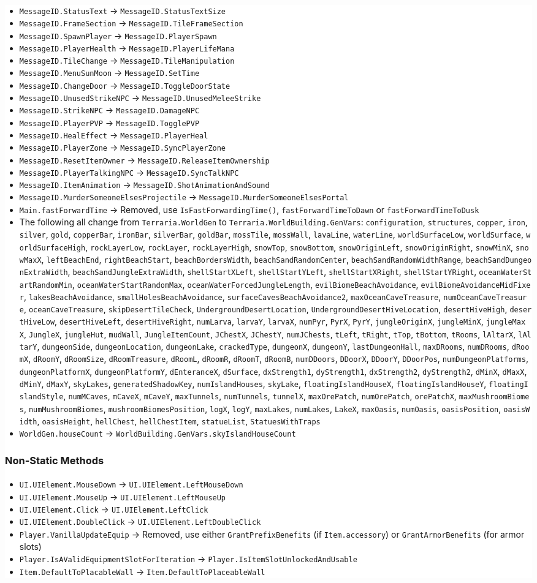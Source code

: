 * `MessageID.StatusText` -> `MessageID.StatusTextSize`
* `MessageID.FrameSection` -> `MessageID.TileFrameSection`
* `MessageID.SpawnPlayer` -> `MessageID.PlayerSpawn`
* `MessageID.PlayerHealth` -> `MessageID.PlayerLifeMana`
* `MessageID.TileChange` -> `MessageID.TileManipulation`
* `MessageID.MenuSunMoon` -> `MessageID.SetTime`
* `MessageID.ChangeDoor` -> `MessageID.ToggleDoorState`
* `MessageID.UnusedStrikeNPC` -> `MessageID.UnusedMeleeStrike`
* `MessageID.StrikeNPC` -> `MessageID.DamageNPC`
* `MessageID.PlayerPVP` -> `MessageID.TogglePVP`
* `MessageID.HealEffect` -> `MessageID.PlayerHeal`
* `MessageID.PlayerZone` -> `MessageID.SyncPlayerZone`
* `MessageID.ResetItemOwner` -> `MessageID.ReleaseItemOwnership`
* `MessageID.PlayerTalkingNPC` -> `MessageID.SyncTalkNPC`
* `MessageID.ItemAnimation` -> `MessageID.ShotAnimationAndSound`
* `MessageID.MurderSomeoneElsesProjectile` -> `MessageID.MurderSomeoneElsesPortal`
* `Main.fastForwardTime` -> Removed, use `IsFastForwardingTime()`, `fastForwardTimeToDawn` or `fastForwardTimeToDusk`
* The following all change from `Terraria.WorldGen` to `Terraria.WorldBuilding.GenVars`: `configuration`, `structures`, `copper`, `iron`, `silver`, `gold`, `copperBar`, `ironBar`, `silverBar`, `goldBar`, `mossTile`, `mossWall`, `lavaLine`, `waterLine`, `worldSurfaceLow`, `worldSurface`, `worldSurfaceHigh`, `rockLayerLow`, `rockLayer`, `rockLayerHigh`, `snowTop`, `snowBottom`, `snowOriginLeft`, `snowOriginRight`, `snowMinX`, `snowMaxX`, `leftBeachEnd`, `rightBeachStart`, `beachBordersWidth`, `beachSandRandomCenter`, `beachSandRandomWidthRange`, `beachSandDungeonExtraWidth`, `beachSandJungleExtraWidth`, `shellStartXLeft`, `shellStartYLeft`, `shellStartXRight`, `shellStartYRight`, `oceanWaterStartRandomMin`, `oceanWaterStartRandomMax`, `oceanWaterForcedJungleLength`, `evilBiomeBeachAvoidance`, `evilBiomeAvoidanceMidFixer`, `lakesBeachAvoidance`, `smallHolesBeachAvoidance`, `surfaceCavesBeachAvoidance2`, `maxOceanCaveTreasure`, `numOceanCaveTreasure`, `oceanCaveTreasure`, `skipDesertTileCheck`, `UndergroundDesertLocation`, `UndergroundDesertHiveLocation`, `desertHiveHigh`, `desertHiveLow`, `desertHiveLeft`, `desertHiveRight`, `numLarva`, `larvaY`, `larvaX`, `numPyr`, `PyrX`, `PyrY`, `jungleOriginX`, `jungleMinX`, `jungleMaxX`, `JungleX`, `jungleHut`, `mudWall`, `JungleItemCount`, `JChestX`, `JChestY`, `numJChests`, `tLeft`, `tRight`, `tTop`, `tBottom`, `tRooms`, `lAltarX`, `lAltarY`, `dungeonSide`, `dungeonLocation`, `dungeonLake`, `crackedType`, `dungeonX`, `dungeonY`, `lastDungeonHall`, `maxDRooms`, `numDRooms`, `dRoomX`, `dRoomY`, `dRoomSize`, `dRoomTreasure`, `dRoomL`, `dRoomR`, `dRoomT`, `dRoomB`, `numDDoors`, `DDoorX`, `DDoorY`, `DDoorPos`, `numDungeonPlatforms`, `dungeonPlatformX`, `dungeonPlatformY`, `dEnteranceX`, `dSurface`, `dxStrength1`, `dyStrength1`, `dxStrength2`, `dyStrength2`, `dMinX`, `dMaxX`, `dMinY`, `dMaxY`, `skyLakes`, `generatedShadowKey`, `numIslandHouses`, `skyLake`, `floatingIslandHouseX`, `floatingIslandHouseY`, `floatingIslandStyle`, `numMCaves`, `mCaveX`, `mCaveY`, `maxTunnels`, `numTunnels`, `tunnelX`, `maxOrePatch`, `numOrePatch`, `orePatchX`, `maxMushroomBiomes`, `numMushroomBiomes`, `mushroomBiomesPosition`, `logX`, `logY`, `maxLakes`, `numLakes`, `LakeX`, `maxOasis`, `numOasis`, `oasisPosition`, `oasisWidth`, `oasisHeight`, `hellChest`, `hellChestItem`, `statueList`, `StatuesWithTraps`
* `WorldGen.houseCount` -> `WorldBuilding.GenVars.skyIslandHouseCount`

### Non-Static Methods
* `UI.UIElement.MouseDown` -> `UI.UIElement.LeftMouseDown`
* `UI.UIElement.MouseUp` -> `UI.UIElement.LeftMouseUp`
* `UI.UIElement.Click` -> `UI.UIElement.LeftClick`
* `UI.UIElement.DoubleClick` -> `UI.UIElement.LeftDoubleClick`
* `Player.VanillaUpdateEquip` -> Removed, use either `GrantPrefixBenefits` (if `Item.accessory`) or `GrantArmorBenefits` (for armor slots)
* `Player.IsAValidEquipmentSlotForIteration` -> `Player.IsItemSlotUnlockedAndUsable`
* `Item.DefaultToPlacableWall` -> `Item.DefaultToPlaceableWall`

